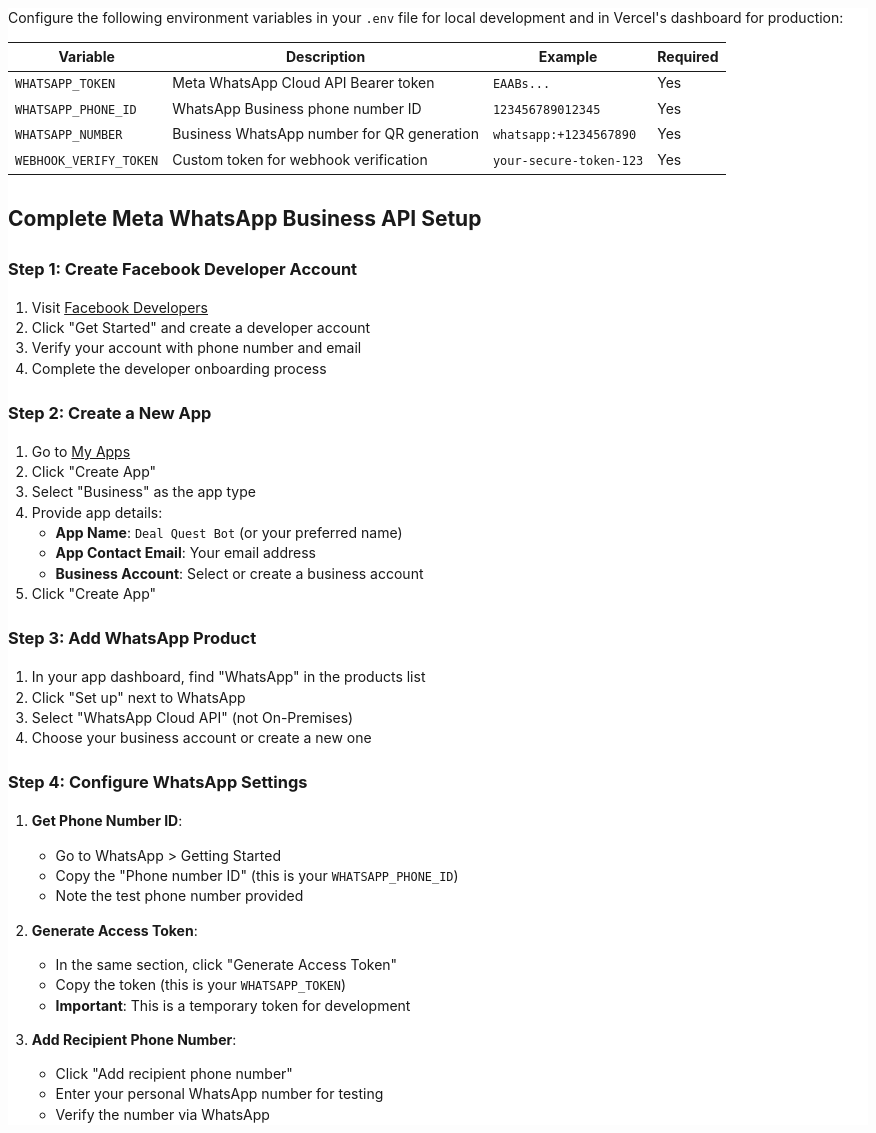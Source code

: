 Configure the following environment variables in your `.env` file for local development and in Vercel's dashboard for production:

| Variable               | Description                                | Example                 | Required |
| ---------------------- | ------------------------------------------ | ----------------------- | -------- |
| `WHATSAPP_TOKEN`       | Meta WhatsApp Cloud API Bearer token       | `EAABs...`              | Yes      |
| `WHATSAPP_PHONE_ID`    | WhatsApp Business phone number ID          | `123456789012345`       | Yes      |
| `WHATSAPP_NUMBER`      | Business WhatsApp number for QR generation | `whatsapp:+1234567890`  | Yes      |
| `WEBHOOK_VERIFY_TOKEN` | Custom token for webhook verification      | `your-secure-token-123` | Yes      |

## Complete Meta WhatsApp Business API Setup

### Step 1: Create Facebook Developer Account

1. Visit [Facebook Developers](https://developers.facebook.com/)
2. Click "Get Started" and create a developer account
3. Verify your account with phone number and email
4. Complete the developer onboarding process

### Step 2: Create a New App

1. Go to [My Apps](https://developers.facebook.com/apps/)
2. Click "Create App"
3. Select "Business" as the app type
4. Provide app details:
    - **App Name**: `Deal Quest Bot` (or your preferred name)
    - **App Contact Email**: Your email address
    - **Business Account**: Select or create a business account
5. Click "Create App"

### Step 3: Add WhatsApp Product

1. In your app dashboard, find "WhatsApp" in the products list
2. Click "Set up" next to WhatsApp
3. Select "WhatsApp Cloud API" (not On-Premises)
4. Choose your business account or create a new one

### Step 4: Configure WhatsApp Settings

1. **Get Phone Number ID**:
    - Go to WhatsApp > Getting Started
    - Copy the "Phone number ID" (this is your `WHATSAPP_PHONE_ID`)
    - Note the test phone number provided

2. **Generate Access Token**:
    - In the same section, click "Generate Access Token"
    - Copy the token (this is your `WHATSAPP_TOKEN`)
    - **Important**: This is a temporary token for development

3. **Add Recipient Phone Number**:
    - Click "Add recipient phone number"
    - Enter your personal WhatsApp number for testing
    - Verify the number via WhatsApp

